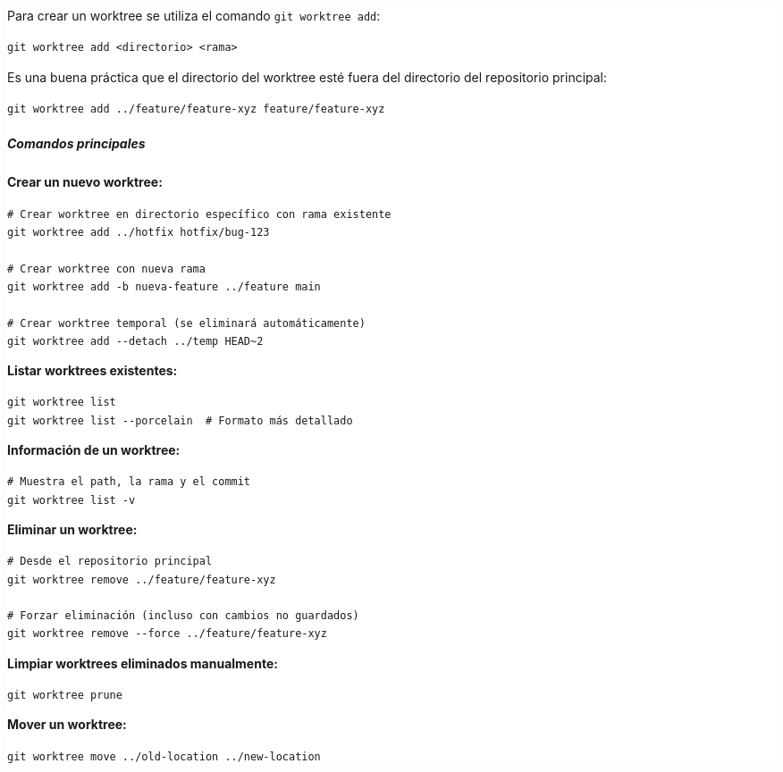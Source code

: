 Para crear un worktree se utiliza el comando `git worktree add`:

```shell
git worktree add <directorio> <rama>
```

Es una buena práctica que el directorio del worktree esté fuera del directorio del repositorio principal:

```shell
git worktree add ../feature/feature-xyz feature/feature-xyz
```

##### Comandos principales

**Crear un nuevo worktree:**

```shell
# Crear worktree en directorio específico con rama existente
git worktree add ../hotfix hotfix/bug-123

# Crear worktree con nueva rama
git worktree add -b nueva-feature ../feature main

# Crear worktree temporal (se eliminará automáticamente)
git worktree add --detach ../temp HEAD~2
```

**Listar worktrees existentes:**

```shell
git worktree list
git worktree list --porcelain  # Formato más detallado
```

**Información de un worktree:**

```shell
# Muestra el path, la rama y el commit
git worktree list -v
```

**Eliminar un worktree:**

```shell
# Desde el repositorio principal
git worktree remove ../feature/feature-xyz

# Forzar eliminación (incluso con cambios no guardados)
git worktree remove --force ../feature/feature-xyz
```

**Limpiar worktrees eliminados manualmente:**

```shell
git worktree prune
```

**Mover un worktree:**

```shell
git worktree move ../old-location ../new-location
```
